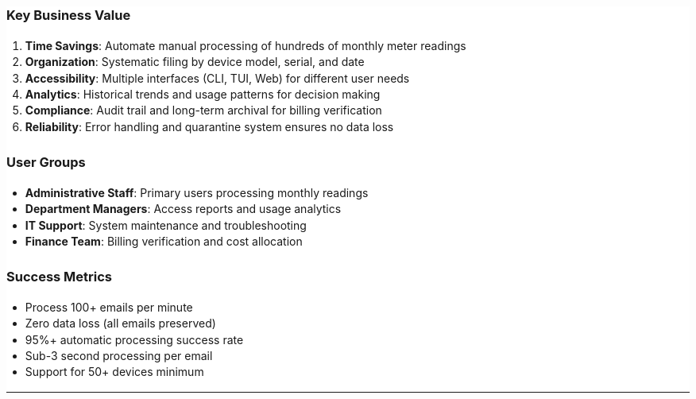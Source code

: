 ### Key Business Value
1. **Time Savings**: Automate manual processing of hundreds of monthly meter readings
2. **Organization**: Systematic filing by device model, serial, and date
3. **Accessibility**: Multiple interfaces (CLI, TUI, Web) for different user needs
4. **Analytics**: Historical trends and usage patterns for decision making
5. **Compliance**: Audit trail and long-term archival for billing verification
6. **Reliability**: Error handling and quarantine system ensures no data loss

### User Groups
- **Administrative Staff**: Primary users processing monthly readings
- **Department Managers**: Access reports and usage analytics
- **IT Support**: System maintenance and troubleshooting
- **Finance Team**: Billing verification and cost allocation

### Success Metrics
- Process 100+ emails per minute
- Zero data loss (all emails preserved)
- 95%+ automatic processing success rate
- Sub-3 second processing per email
- Support for 50+ devices minimum

---
